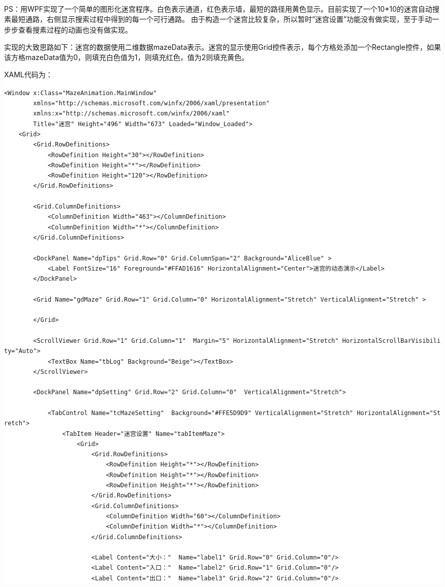 PS：用WPF实现了一个简单的图形化迷宫程序。白色表示通道，红色表示墙，最短的路径用黄色显示。目前实现了一个10*10的迷宫自动搜素最短通路，右侧显示搜索过程中得到的每一个可行通路。
由于构造一个迷宫比较复杂，所以暂时“迷宫设置”功能没有做实现，至于手动一步步查看搜素过程的动画也没有做实现。


实现的大致思路如下：迷宫的数据使用二维数据mazeData表示。迷宫的显示使用Grid控件表示，每个方格处添加一个Rectangle控件，如果该方格mazeData值为0，则填充白色值为1，则填充红色，值为2则填充黄色。


XAML代码为：

    <Window x:Class="MazeAnimation.MainWindow"
            xmlns="http://schemas.microsoft.com/winfx/2006/xaml/presentation"
            xmlns:x="http://schemas.microsoft.com/winfx/2006/xaml"
            Title="迷宫" Height="496" Width="673" Loaded="Window_Loaded">
        <Grid>
            <Grid.RowDefinitions>
                <RowDefinition Height="30"></RowDefinition>
                <RowDefinition Height="*"></RowDefinition>
                <RowDefinition Height="120"></RowDefinition>
            </Grid.RowDefinitions>
            
            <Grid.ColumnDefinitions>
                <ColumnDefinition Width="463"></ColumnDefinition>
                <ColumnDefinition Width="*"></ColumnDefinition>
            </Grid.ColumnDefinitions>
            
            <DockPanel Name="dpTips" Grid.Row="0" Grid.ColumnSpan="2" Background="AliceBlue" >
                <Label FontSize="16" Foreground="#FFAD1616" HorizontalAlignment="Center">迷宫的动态演示</Label>
            </DockPanel>
            
            <Grid Name="gdMaze" Grid.Row="1" Grid.Column="0" HorizontalAlignment="Stretch" VerticalAlignment="Stretch" >
                
            </Grid>
     
            <ScrollViewer Grid.Row="1" Grid.Column="1"  Margin="5" HorizontalAlignment="Stretch" HorizontalScrollBarVisibility="Auto">
                <TextBox Name="tbLog" Background="Beige"></TextBox>
            </ScrollViewer>
            
            <DockPanel Name="dpSetting" Grid.Row="2" Grid.Column="0"  VerticalAlignment="Stretch">
     
                <TabControl Name="tcMazeSetting"  Background="#FFE5D9D9" VerticalAlignment="Stretch" HorizontalAlignment="Stretch">
                    <TabItem Header="迷宫设置" Name="tabItemMaze">
                        <Grid>
                            <Grid.RowDefinitions>
                                <RowDefinition Height="*"></RowDefinition>
                                <RowDefinition Height="*"></RowDefinition>
                                <RowDefinition Height="*"></RowDefinition>
                            </Grid.RowDefinitions>
                            <Grid.ColumnDefinitions>
                                <ColumnDefinition Width="60"></ColumnDefinition>
                                <ColumnDefinition Width="*"></ColumnDefinition>
                            </Grid.ColumnDefinitions>
                            
                            <Label Content="大小："  Name="label1" Grid.Row="0" Grid.Column="0"/>
                            <Label Content="入口："  Name="label2" Grid.Row="1" Grid.Column="0"/>
                            <Label Content="出口："  Name="label3" Grid.Row="2" Grid.Column="0"/>
                                                                       